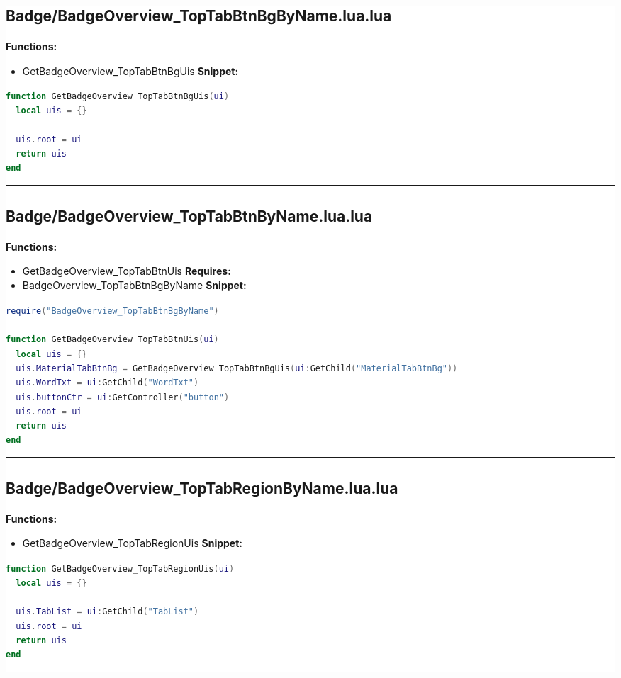 
## Badge/BadgeOverview_TopTabBtnBgByName.lua.lua
**Functions:**
- GetBadgeOverview_TopTabBtnBgUis
**Snippet:**
```lua
function GetBadgeOverview_TopTabBtnBgUis(ui)
  local uis = {}
  
  uis.root = ui
  return uis
end
```

---

## Badge/BadgeOverview_TopTabBtnByName.lua.lua
**Functions:**
- GetBadgeOverview_TopTabBtnUis
**Requires:**
- BadgeOverview_TopTabBtnBgByName
**Snippet:**
```lua
require("BadgeOverview_TopTabBtnBgByName")

function GetBadgeOverview_TopTabBtnUis(ui)
  local uis = {}
  uis.MaterialTabBtnBg = GetBadgeOverview_TopTabBtnBgUis(ui:GetChild("MaterialTabBtnBg"))
  uis.WordTxt = ui:GetChild("WordTxt")
  uis.buttonCtr = ui:GetController("button")
  uis.root = ui
  return uis
end
```

---

## Badge/BadgeOverview_TopTabRegionByName.lua.lua
**Functions:**
- GetBadgeOverview_TopTabRegionUis
**Snippet:**
```lua
function GetBadgeOverview_TopTabRegionUis(ui)
  local uis = {}
  
  uis.TabList = ui:GetChild("TabList")
  uis.root = ui
  return uis
end
```

---